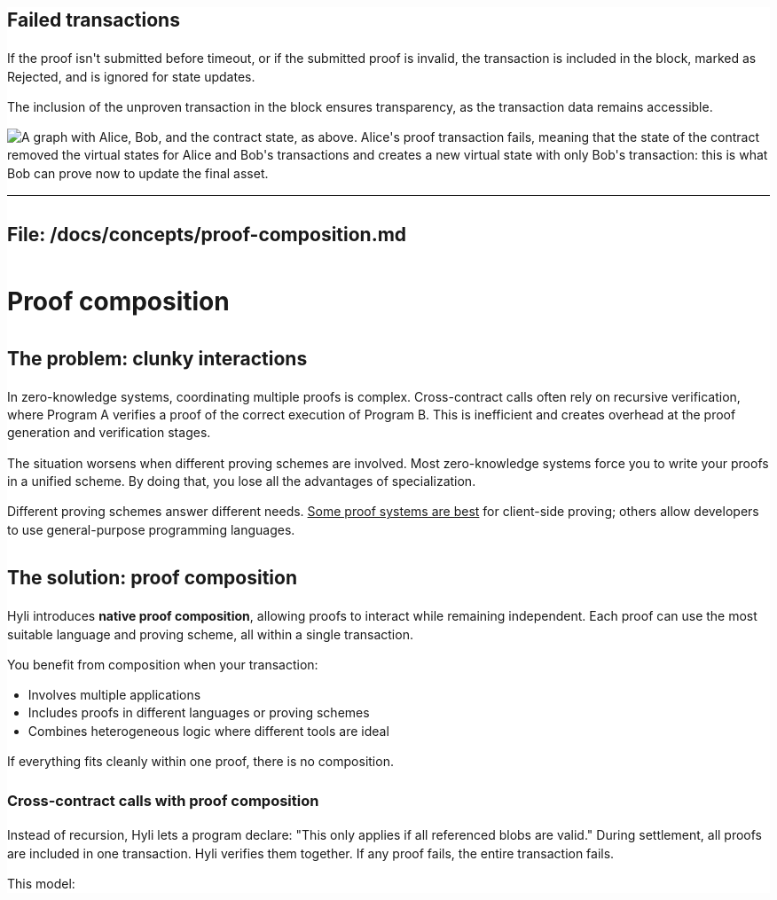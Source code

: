 ## Failed transactions

If the proof isn't submitted before timeout, or if the submitted proof is invalid, the transaction is included in the block, marked as Rejected, and is ignored for state updates.

The inclusion of the unproven transaction in the block ensures transparency, as the transaction data remains accessible.

![A graph with Alice, Bob, and the contract state, as above. Alice's proof transaction fails, meaning that the state of the contract removed the virtual states for Alice and Bob's transactions and creates a new virtual state with only Bob's transaction: this is what Bob can prove now to update the final asset.](../assets/img/pipelined-proving-fail.jpg)



---
File: /docs/concepts/proof-composition.md
---

# Proof composition

## The problem: clunky interactions

In zero-knowledge systems, coordinating multiple proofs is complex. Cross-contract calls often rely on recursive verification, where Program A verifies a proof of the correct execution of Program B. This is inefficient and creates overhead at the proof generation and verification stages.

The situation worsens when different proving schemes are involved. Most zero-knowledge systems force you to write your proofs in a unified scheme. By doing that, you lose all the advantages of specialization.

Different proving schemes answer different needs. [Some proof systems are best](./proof-generation.md) for client-side proving; others allow developers to use general-purpose programming languages.

## The solution: proof composition

Hyli introduces **native proof composition**, allowing proofs to interact while remaining independent. Each proof can use the most suitable language and proving scheme, all within a single transaction.

You benefit from composition when your transaction:

- Involves multiple applications
- Includes proofs in different languages or proving schemes
- Combines heterogeneous logic where different tools are ideal

If everything fits cleanly within one proof, there is no composition.

### Cross-contract calls with proof composition

Instead of recursion, Hyli lets a program declare: "This only applies if all referenced blobs are valid." During settlement, all proofs are included in one transaction. Hyli verifies them together. If any proof fails, the entire transaction fails.

This model:
